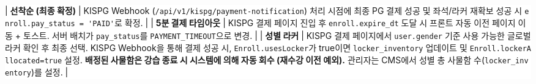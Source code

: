   | **선착순 (최종 확정)**        | KISPG Webhook (`/api/v1/kispg/payment-notification`) 처리 시점에 최종 PG 결제 성공 및 좌석/라커 재확보 성공 시 `enroll.pay_status = 'PAID'`로 확정.                                                                                                                                                                                                                                                                                                                                                                                                                                                                                                                                                                                                                                                                                                                                                                                                                                                                                                                                                                                                                                                                                                                                                                                                                                                                                                                                                                                                                                 |
  | **5분 결제 타임아웃**         | KISPG 결제 페이지 진입 후 `enroll.expire_dt` 도달 시 프론트 자동 이전 페이지 이동 + 토스트. 서버 배치가 `pay_status`를 `PAYMENT_TIMEOUT`으로 변경.                                                                                                                                                                                                                                                                                                                                                                                                                                                                                                                                                                                                                                                                                                                                                                                                                                                                                                                                                                                                                                                                                                                                                                                                                                                                                                                                                                                                                                  |
  | **성별 라커**                 | KISPG 결제 페이지에서 `user.gender` 기준 사용 가능한 글로벌 라커 확인 후 최종 선택. KISPG Webhook을 통해 결제 성공 시, `Enroll.usesLocker`가 true이면 `locker_inventory` 업데이트 및 `Enroll.lockerAllocated=true` 설정. **배정된 사물함은 강습 종료 시 시스템에 의해 자동 회수 (재수강 이전 예외).** 관리자는 CMS에서 성별 총 사물함 수(`locker_inventory`)를 설정.                                                                                                                                                                                                                                                                                                                                                                                                                                                                                                                                                                                                                                                                                                                                                                                                                                                                                                                                                                                                                                                                                                                                                                                                                |